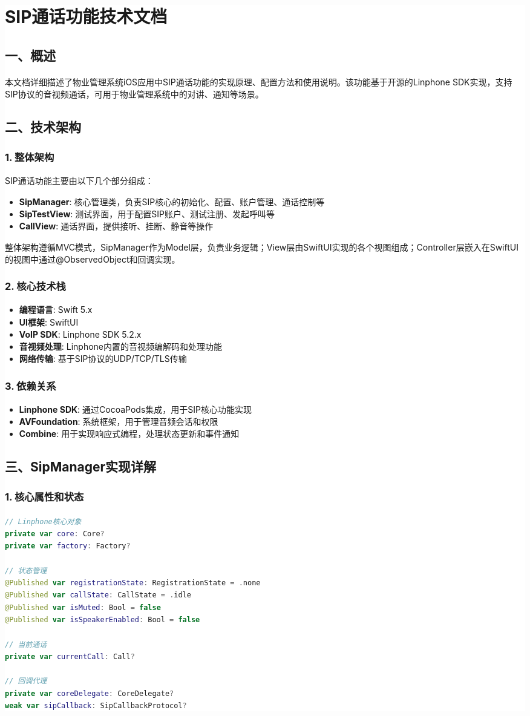 # SIP通话功能技术文档

## 一、概述

本文档详细描述了物业管理系统iOS应用中SIP通话功能的实现原理、配置方法和使用说明。该功能基于开源的Linphone SDK实现，支持SIP协议的音视频通话，可用于物业管理系统中的对讲、通知等场景。

## 二、技术架构

### 1. 整体架构

SIP通话功能主要由以下几个部分组成：

- **SipManager**: 核心管理类，负责SIP核心的初始化、配置、账户管理、通话控制等
- **SipTestView**: 测试界面，用于配置SIP账户、测试注册、发起呼叫等
- **CallView**: 通话界面，提供接听、挂断、静音等操作

整体架构遵循MVC模式，SipManager作为Model层，负责业务逻辑；View层由SwiftUI实现的各个视图组成；Controller层嵌入在SwiftUI的视图中通过@ObservedObject和回调实现。

### 2. 核心技术栈

- **编程语言**: Swift 5.x
- **UI框架**: SwiftUI
- **VoIP SDK**: Linphone SDK 5.2.x
- **音视频处理**: Linphone内置的音视频编解码和处理功能
- **网络传输**: 基于SIP协议的UDP/TCP/TLS传输

### 3. 依赖关系

- **Linphone SDK**: 通过CocoaPods集成，用于SIP核心功能实现
- **AVFoundation**: 系统框架，用于管理音频会话和权限
- **Combine**: 用于实现响应式编程，处理状态更新和事件通知

## 三、SipManager实现详解

### 1. 核心属性和状态

```swift
// Linphone核心对象
private var core: Core?
private var factory: Factory?

// 状态管理
@Published var registrationState: RegistrationState = .none
@Published var callState: CallState = .idle
@Published var isMuted: Bool = false
@Published var isSpeakerEnabled: Bool = false

// 当前通话
private var currentCall: Call?

// 回调代理
private var coreDelegate: CoreDelegate?
weak var sipCallback: SipCallbackProtocol?
```
